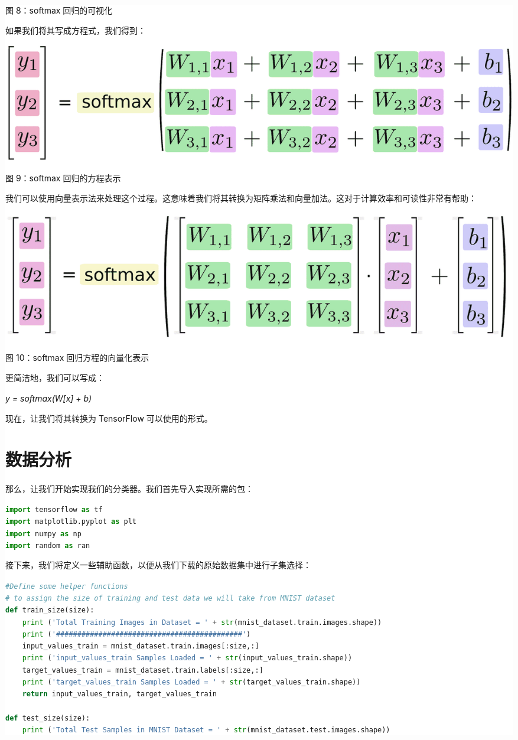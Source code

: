 图 8：softmax 回归的可视化

如果我们将其写成方程式，我们得到：

![](img/88eb5cd6-723b-4cef-807e-c578cc50020c.png)

图 9：softmax 回归的方程表示

我们可以使用向量表示法来处理这个过程。这意味着我们将其转换为矩阵乘法和向量加法。这对于计算效率和可读性非常有帮助：

![](img/cf06fcbb-5b11-4a96-a7f2-d6cd04e85b5f.png)

图 10：softmax 回归方程的向量化表示

更简洁地，我们可以写成：

*y = softmax(W[x] + b)*

现在，让我们将其转换为 TensorFlow 可以使用的形式。

# 数据分析

那么，让我们开始实现我们的分类器。我们首先导入实现所需的包：

```py
import tensorflow as tf
import matplotlib.pyplot as plt
import numpy as np
import random as ran
```

接下来，我们将定义一些辅助函数，以便从我们下载的原始数据集中进行子集选择：

```py
#Define some helper functions 
# to assign the size of training and test data we will take from MNIST dataset
def train_size(size):
    print ('Total Training Images in Dataset = ' + str(mnist_dataset.train.images.shape))
    print ('############################################')
    input_values_train = mnist_dataset.train.images[:size,:]
    print ('input_values_train Samples Loaded = ' + str(input_values_train.shape))
    target_values_train = mnist_dataset.train.labels[:size,:]
    print ('target_values_train Samples Loaded = ' + str(target_values_train.shape))
    return input_values_train, target_values_train

def test_size(size):
    print ('Total Test Samples in MNIST Dataset = ' + str(mnist_dataset.test.images.shape))
```